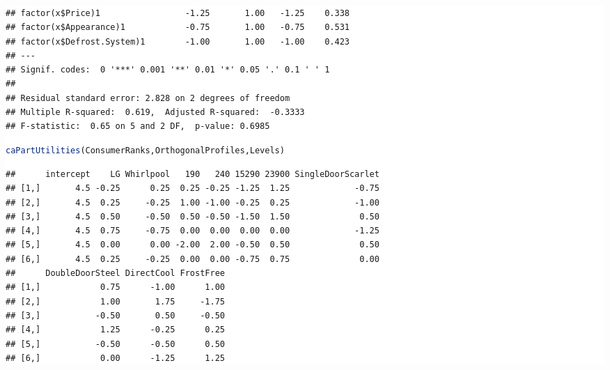     ## factor(x$Price)1                 -1.25       1.00   -1.25    0.338  
    ## factor(x$Appearance)1            -0.75       1.00   -0.75    0.531  
    ## factor(x$Defrost.System)1        -1.00       1.00   -1.00    0.423  
    ## ---
    ## Signif. codes:  0 '***' 0.001 '**' 0.01 '*' 0.05 '.' 0.1 ' ' 1
    ## 
    ## Residual standard error: 2.828 on 2 degrees of freedom
    ## Multiple R-squared:  0.619,  Adjusted R-squared:  -0.3333 
    ## F-statistic:  0.65 on 5 and 2 DF,  p-value: 0.6985

``` r
caPartUtilities(ConsumerRanks,OrthogonalProfiles,Levels)
```

    ##      intercept    LG Whirlpool   190   240 15290 23900 SingleDoorScarlet
    ## [1,]       4.5 -0.25      0.25  0.25 -0.25 -1.25  1.25             -0.75
    ## [2,]       4.5  0.25     -0.25  1.00 -1.00 -0.25  0.25             -1.00
    ## [3,]       4.5  0.50     -0.50  0.50 -0.50 -1.50  1.50              0.50
    ## [4,]       4.5  0.75     -0.75  0.00  0.00  0.00  0.00             -1.25
    ## [5,]       4.5  0.00      0.00 -2.00  2.00 -0.50  0.50              0.50
    ## [6,]       4.5  0.25     -0.25  0.00  0.00 -0.75  0.75              0.00
    ##      DoubleDoorSteel DirectCool FrostFree
    ## [1,]            0.75      -1.00      1.00
    ## [2,]            1.00       1.75     -1.75
    ## [3,]           -0.50       0.50     -0.50
    ## [4,]            1.25      -0.25      0.25
    ## [5,]           -0.50      -0.50      0.50
    ## [6,]            0.00      -1.25      1.25
